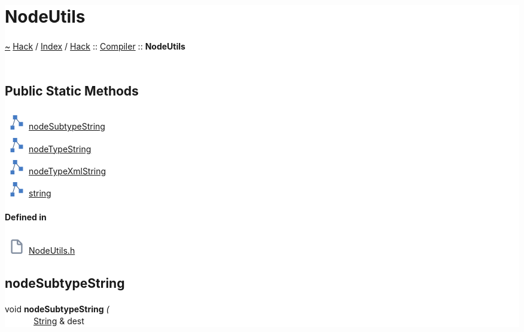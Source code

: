 <a id="nodeutils"></a>
<h1>NodeUtils</h1>
<a id="classHack_1_1Compiler_1_1NodeUtils"></a>
<a href="https://github.com/CharlesCarley/HackComputer.md">~</a>
<a href="indexpage.md#hack">Hack</a>
<span class="inline-text">/</span>
<a href="index.md#index">Index</a>
<span class="inline-text">/</span>
<a href="namespaceHack.md#hack">Hack</a>
<span class="inline-text">::</span>
<a href="namespaceHack_1_1Compiler.md#compiler">Compiler</a>
<span class="inline-text">::</span>
<span class="bold-text"><b>NodeUtils</b></span>
<br/>
<br/>
<a id="public-static-methods"></a>
<h2>Public Static Methods</h2>
<span class="icon-list-item"><a href="#nodesubtypestring" class="icon-list-item"><img src="../images/class.svg" class="icon-list-item"/><span class="icon-list-item">nodeSubtypeString</span>
</a>
</span>
<br/>
<span class="icon-list-item"><a href="#nodetypestring" class="icon-list-item"><img src="../images/class.svg" class="icon-list-item"/><span class="icon-list-item">nodeTypeString</span>
</a>
</span>
<br/>
<span class="icon-list-item"><a href="#nodetypexmlstring" class="icon-list-item"><img src="../images/class.svg" class="icon-list-item"/><span class="icon-list-item">nodeTypeXmlString</span>
</a>
</span>
<br/>
<span class="icon-list-item"><a href="#string" class="icon-list-item"><img src="../images/class.svg" class="icon-list-item"/><span class="icon-list-item">string</span>
</a>
</span>
<br/>
<a id="defined-in"></a>
<h4>Defined in</h4>
<span class="icon-list-item"><a href="https://github.com/CharlesCarley/HackComputer/blob/master//Source/Compiler/Common/NodeUtils.h#L135" class="icon-list-item"><img src="../images/file.svg" class="icon-list-item"/><span class="icon-list-item">NodeUtils.h</span>
</a>
</span>
<br/>
<a id="nodesubtypestring"></a>
<h2>nodeSubtypeString</h2>
<span class="inline-text">void</span>
<span class="bold-text"><b>nodeSubtypeString</b></span>
<span class="italic-text"><i>(</i></span>
<div class="paragraph">
<span class="paragraph"><img src="../images/horSpace24px.svg"/><a href="namespaceHack.md#string">String</a>
<span class="inline-text"> &amp;</span>
<span class="inline-text">dest</span>
</span>
</div>